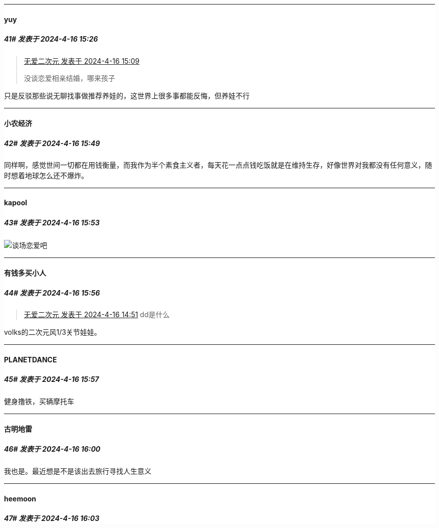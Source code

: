 
*****

####  yuy  
##### 41#       发表于 2024-4-16 15:26

<blockquote><a href="httphttps://bbs.saraba1st.com/2b/forum.php?mod=redirect&amp;goto=findpost&amp;pid=64616796&amp;ptid=2175175" target="_blank">无爱二次元 发表于 2024-4-16 15:09</a>

没谈恋爱相亲结婚，哪来孩子</blockquote>
只是反驳那些说无聊找事做推荐养娃的，这世界上很多事都能反悔，但养娃不行


*****

####  小农经济  
##### 42#       发表于 2024-4-16 15:49

同样啊，感觉世间一切都在用钱衡量，而我作为半个素食主义者，每天花一点点钱吃饭就是在维持生存，好像世界对我都没有任何意义，随时想着地球怎么还不爆炸。

*****

####  kapool  
##### 43#       发表于 2024-4-16 15:53

<img src="https://static.saraba1st.com/image/smiley/face2017/031.png" referrerpolicy="no-referrer">谈场恋爱吧

*****

####  有钱多买小人  
##### 44#       发表于 2024-4-16 15:56

<blockquote><a href="httphttps://bbs.saraba1st.com/2b/forum.php?mod=redirect&amp;goto=findpost&amp;pid=64616606&amp;ptid=2175175" target="_blank">无爱二次元 发表于 2024-4-16 14:51</a>
dd是什么</blockquote>
volks的二次元风1/3关节娃娃。


*****

####  PLANETDANCE  
##### 45#       发表于 2024-4-16 15:57

健身撸铁，买辆摩托车


*****

####  古明地雷  
##### 46#       发表于 2024-4-16 16:00

我也是。最近想是不是该出去旅行寻找人生意义

*****

####  heemoon  
##### 47#       发表于 2024-4-16 16:03
